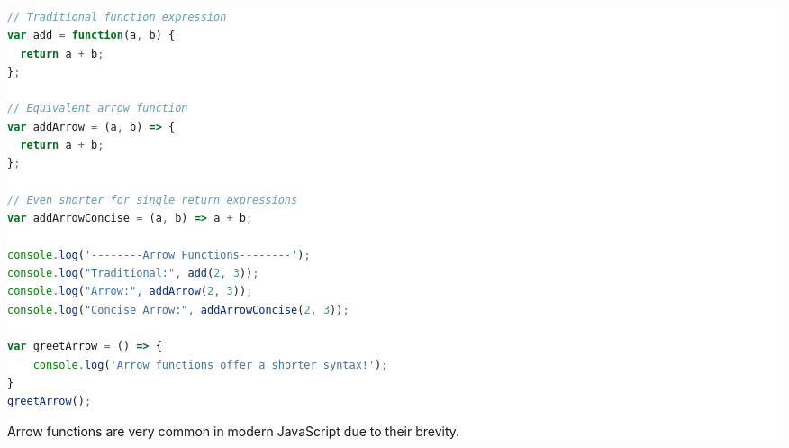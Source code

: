 ```javascript linenums="1" title="index.js"
// Traditional function expression
var add = function(a, b) {
  return a + b;
};

// Equivalent arrow function
var addArrow = (a, b) => {
  return a + b;
};

// Even shorter for single return expressions
var addArrowConcise = (a, b) => a + b;

console.log('--------Arrow Functions--------');
console.log("Traditional:", add(2, 3));
console.log("Arrow:", addArrow(2, 3));
console.log("Concise Arrow:", addArrowConcise(2, 3));

var greetArrow = () => {
    console.log('Arrow functions offer a shorter syntax!');
}
greetArrow();
```

Arrow functions are very common in modern JavaScript due to their brevity.